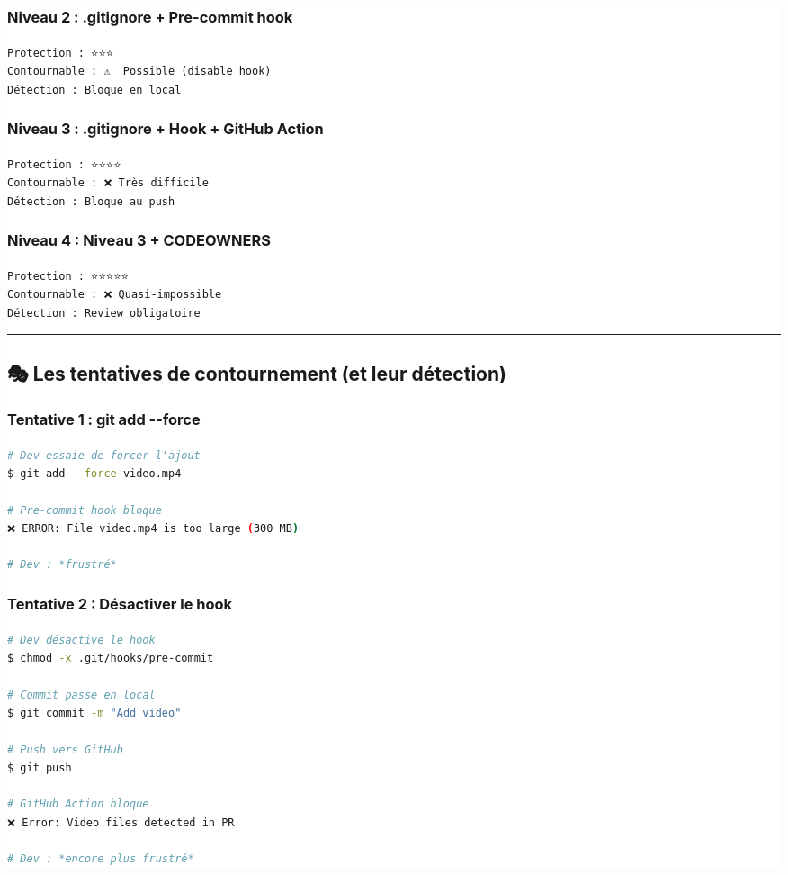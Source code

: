 ### Niveau 2 : .gitignore + Pre-commit hook

```
Protection : ⭐⭐⭐
Contournable : ⚠️  Possible (disable hook)
Détection : Bloque en local
```

### Niveau 3 : .gitignore + Hook + GitHub Action

```
Protection : ⭐⭐⭐⭐
Contournable : ❌ Très difficile
Détection : Bloque au push
```

### Niveau 4 : Niveau 3 + CODEOWNERS

```
Protection : ⭐⭐⭐⭐⭐
Contournable : ❌ Quasi-impossible
Détection : Review obligatoire
```

---

## 🎭 Les tentatives de contournement (et leur détection)

### Tentative 1 : git add --force

```bash
# Dev essaie de forcer l'ajout
$ git add --force video.mp4

# Pre-commit hook bloque
❌ ERROR: File video.mp4 is too large (300 MB)

# Dev : *frustré*
```

### Tentative 2 : Désactiver le hook

```bash
# Dev désactive le hook
$ chmod -x .git/hooks/pre-commit

# Commit passe en local
$ git commit -m "Add video"

# Push vers GitHub
$ git push

# GitHub Action bloque
❌ Error: Video files detected in PR

# Dev : *encore plus frustré*
```
